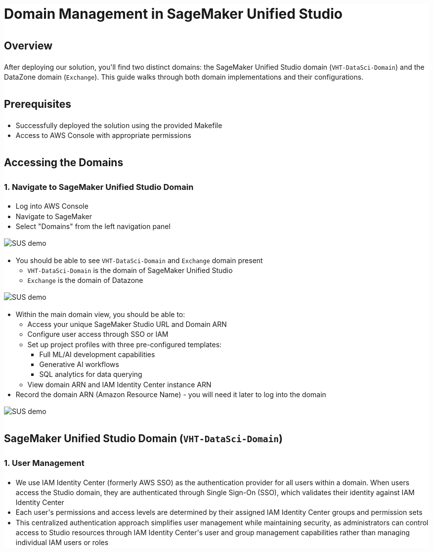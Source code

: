 # Domain Management in SageMaker Unified Studio

## Overview
After deploying our solution, you'll find two distinct domains: the SageMaker Unified Studio domain (`VHT-DataSci-Domain`) and the DataZone domain (`Exchange`). This guide walks through both domain implementations and their configurations.

## Prerequisites
- Successfully deployed the solution using the provided Makefile
- Access to AWS Console with appropriate permissions

## Accessing the Domains

### 1. Navigate to SageMaker Unified Studio Domain
- Log into AWS Console
- Navigate to SageMaker
- Select "Domains" from the left navigation panel

![SUS demo](../images/demo/sus/sus-0.png)

- You should be able to see `VHT-DataSci-Domain` and `Exchange` domain present
  - `VHT-DataSci-Domain` is the domain of SageMaker Unified Studio
  - `Exchange` is the domain of Datazone

![SUS demo](../images/demo/sus/sus-1.png)

- Within the main domain view, you should be able to: 
  - Access your unique SageMaker Studio URL and Domain ARN
  - Configure user access through SSO or IAM
  - Set up project profiles with three pre-configured templates:
    - Full ML/AI development capabilities
    - Generative AI workflows
    - SQL analytics for data querying
  - View domain ARN and IAM Identity Center instance ARN
- Record the domain ARN (Amazon Resource Name) - you will need it later to log into the domain

![SUS demo](../images/demo/sus/sus-2.png)
  
## SageMaker Unified Studio Domain (`VHT-DataSci-Domain`)

### 1. User Management

- We use IAM Identity Center (formerly AWS SSO) as the authentication provider for all users within a domain. When users access the Studio domain, they are authenticated through Single Sign-On (SSO), which validates their identity against IAM Identity Center
- Each user's permissions and access levels are determined by their assigned IAM Identity Center groups and permission sets
- This centralized authentication approach simplifies user management while maintaining security, as administrators can control access to Studio resources through IAM Identity Center's user and group management capabilities rather than managing individual IAM users or roles
